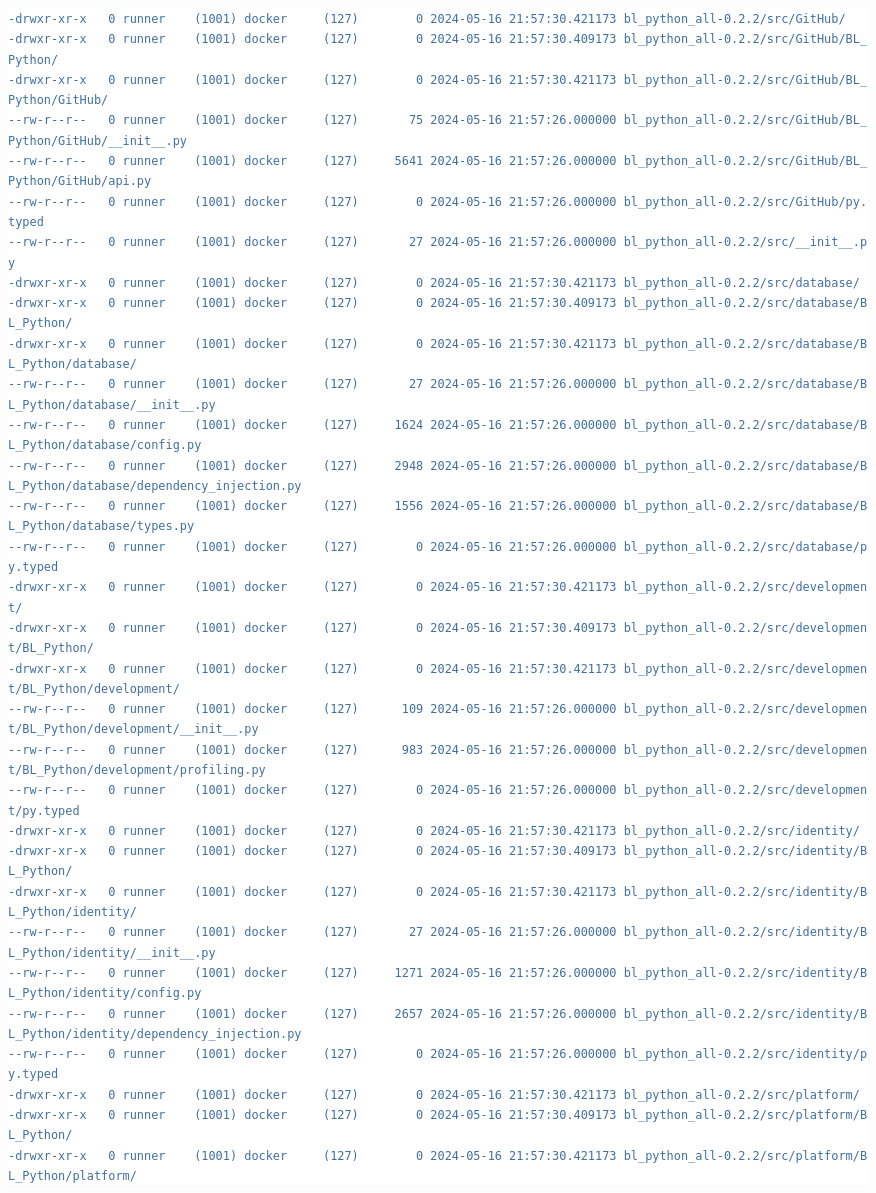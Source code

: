 ```diff
-drwxr-xr-x   0 runner    (1001) docker     (127)        0 2024-05-16 21:57:30.421173 bl_python_all-0.2.2/src/GitHub/
-drwxr-xr-x   0 runner    (1001) docker     (127)        0 2024-05-16 21:57:30.409173 bl_python_all-0.2.2/src/GitHub/BL_Python/
-drwxr-xr-x   0 runner    (1001) docker     (127)        0 2024-05-16 21:57:30.421173 bl_python_all-0.2.2/src/GitHub/BL_Python/GitHub/
--rw-r--r--   0 runner    (1001) docker     (127)       75 2024-05-16 21:57:26.000000 bl_python_all-0.2.2/src/GitHub/BL_Python/GitHub/__init__.py
--rw-r--r--   0 runner    (1001) docker     (127)     5641 2024-05-16 21:57:26.000000 bl_python_all-0.2.2/src/GitHub/BL_Python/GitHub/api.py
--rw-r--r--   0 runner    (1001) docker     (127)        0 2024-05-16 21:57:26.000000 bl_python_all-0.2.2/src/GitHub/py.typed
--rw-r--r--   0 runner    (1001) docker     (127)       27 2024-05-16 21:57:26.000000 bl_python_all-0.2.2/src/__init__.py
-drwxr-xr-x   0 runner    (1001) docker     (127)        0 2024-05-16 21:57:30.421173 bl_python_all-0.2.2/src/database/
-drwxr-xr-x   0 runner    (1001) docker     (127)        0 2024-05-16 21:57:30.409173 bl_python_all-0.2.2/src/database/BL_Python/
-drwxr-xr-x   0 runner    (1001) docker     (127)        0 2024-05-16 21:57:30.421173 bl_python_all-0.2.2/src/database/BL_Python/database/
--rw-r--r--   0 runner    (1001) docker     (127)       27 2024-05-16 21:57:26.000000 bl_python_all-0.2.2/src/database/BL_Python/database/__init__.py
--rw-r--r--   0 runner    (1001) docker     (127)     1624 2024-05-16 21:57:26.000000 bl_python_all-0.2.2/src/database/BL_Python/database/config.py
--rw-r--r--   0 runner    (1001) docker     (127)     2948 2024-05-16 21:57:26.000000 bl_python_all-0.2.2/src/database/BL_Python/database/dependency_injection.py
--rw-r--r--   0 runner    (1001) docker     (127)     1556 2024-05-16 21:57:26.000000 bl_python_all-0.2.2/src/database/BL_Python/database/types.py
--rw-r--r--   0 runner    (1001) docker     (127)        0 2024-05-16 21:57:26.000000 bl_python_all-0.2.2/src/database/py.typed
-drwxr-xr-x   0 runner    (1001) docker     (127)        0 2024-05-16 21:57:30.421173 bl_python_all-0.2.2/src/development/
-drwxr-xr-x   0 runner    (1001) docker     (127)        0 2024-05-16 21:57:30.409173 bl_python_all-0.2.2/src/development/BL_Python/
-drwxr-xr-x   0 runner    (1001) docker     (127)        0 2024-05-16 21:57:30.421173 bl_python_all-0.2.2/src/development/BL_Python/development/
--rw-r--r--   0 runner    (1001) docker     (127)      109 2024-05-16 21:57:26.000000 bl_python_all-0.2.2/src/development/BL_Python/development/__init__.py
--rw-r--r--   0 runner    (1001) docker     (127)      983 2024-05-16 21:57:26.000000 bl_python_all-0.2.2/src/development/BL_Python/development/profiling.py
--rw-r--r--   0 runner    (1001) docker     (127)        0 2024-05-16 21:57:26.000000 bl_python_all-0.2.2/src/development/py.typed
-drwxr-xr-x   0 runner    (1001) docker     (127)        0 2024-05-16 21:57:30.421173 bl_python_all-0.2.2/src/identity/
-drwxr-xr-x   0 runner    (1001) docker     (127)        0 2024-05-16 21:57:30.409173 bl_python_all-0.2.2/src/identity/BL_Python/
-drwxr-xr-x   0 runner    (1001) docker     (127)        0 2024-05-16 21:57:30.421173 bl_python_all-0.2.2/src/identity/BL_Python/identity/
--rw-r--r--   0 runner    (1001) docker     (127)       27 2024-05-16 21:57:26.000000 bl_python_all-0.2.2/src/identity/BL_Python/identity/__init__.py
--rw-r--r--   0 runner    (1001) docker     (127)     1271 2024-05-16 21:57:26.000000 bl_python_all-0.2.2/src/identity/BL_Python/identity/config.py
--rw-r--r--   0 runner    (1001) docker     (127)     2657 2024-05-16 21:57:26.000000 bl_python_all-0.2.2/src/identity/BL_Python/identity/dependency_injection.py
--rw-r--r--   0 runner    (1001) docker     (127)        0 2024-05-16 21:57:26.000000 bl_python_all-0.2.2/src/identity/py.typed
-drwxr-xr-x   0 runner    (1001) docker     (127)        0 2024-05-16 21:57:30.421173 bl_python_all-0.2.2/src/platform/
-drwxr-xr-x   0 runner    (1001) docker     (127)        0 2024-05-16 21:57:30.409173 bl_python_all-0.2.2/src/platform/BL_Python/
-drwxr-xr-x   0 runner    (1001) docker     (127)        0 2024-05-16 21:57:30.421173 bl_python_all-0.2.2/src/platform/BL_Python/platform/
```